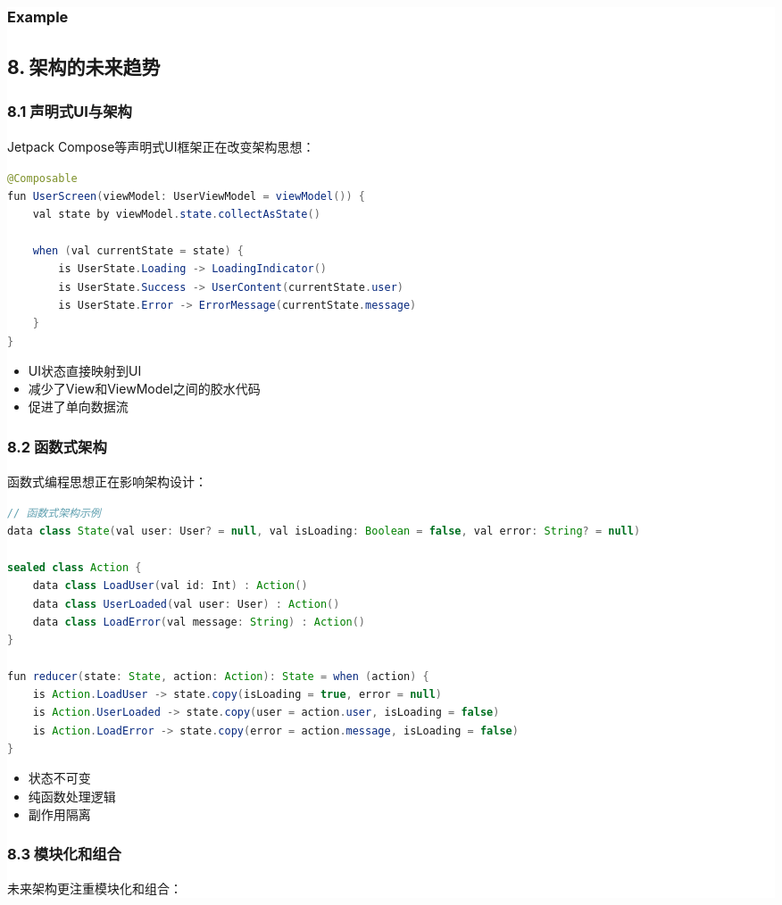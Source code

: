 ### Example

## 8. 架构的未来趋势

### 8.1 声明式UI与架构

Jetpack Compose等声明式UI框架正在改变架构思想：

```java
@Composable
fun UserScreen(viewModel: UserViewModel = viewModel()) {
    val state by viewModel.state.collectAsState()
    
    when (val currentState = state) {
        is UserState.Loading -> LoadingIndicator()
        is UserState.Success -> UserContent(currentState.user)
        is UserState.Error -> ErrorMessage(currentState.message)
    }
}
```

- UI状态直接映射到UI
- 减少了View和ViewModel之间的胶水代码
- 促进了单向数据流

### 8.2 函数式架构

函数式编程思想正在影响架构设计：

```java
// 函数式架构示例
data class State(val user: User? = null, val isLoading: Boolean = false, val error: String? = null)

sealed class Action {
    data class LoadUser(val id: Int) : Action()
    data class UserLoaded(val user: User) : Action()
    data class LoadError(val message: String) : Action()
}

fun reducer(state: State, action: Action): State = when (action) {
    is Action.LoadUser -> state.copy(isLoading = true, error = null)
    is Action.UserLoaded -> state.copy(user = action.user, isLoading = false)
    is Action.LoadError -> state.copy(error = action.message, isLoading = false)
}
```

- 状态不可变
- 纯函数处理逻辑
- 副作用隔离

### 8.3 模块化和组合

未来架构更注重模块化和组合：
